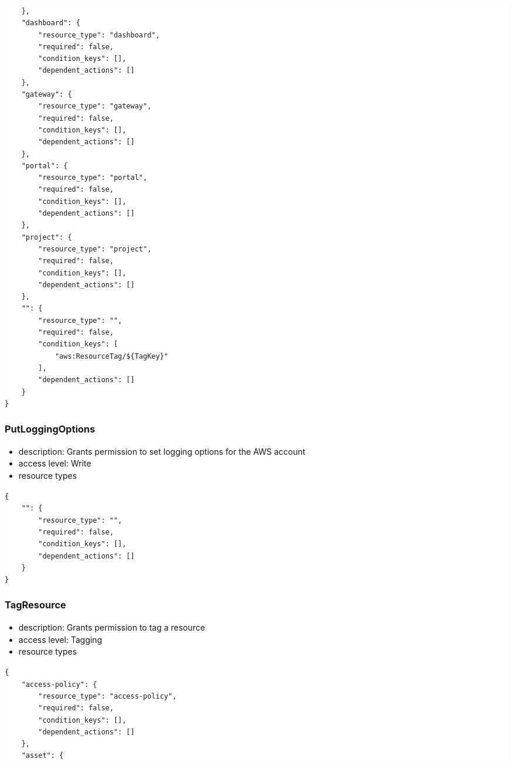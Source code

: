 ```
    },
    "dashboard": {
        "resource_type": "dashboard",
        "required": false,
        "condition_keys": [],
        "dependent_actions": []
    },
    "gateway": {
        "resource_type": "gateway",
        "required": false,
        "condition_keys": [],
        "dependent_actions": []
    },
    "portal": {
        "resource_type": "portal",
        "required": false,
        "condition_keys": [],
        "dependent_actions": []
    },
    "project": {
        "resource_type": "project",
        "required": false,
        "condition_keys": [],
        "dependent_actions": []
    },
    "": {
        "resource_type": "",
        "required": false,
        "condition_keys": [
            "aws:ResourceTag/${TagKey}"
        ],
        "dependent_actions": []
    }
}
```
### PutLoggingOptions
- description: Grants permission to set logging options for the AWS account
- access level: Write
- resource types
```
{
    "": {
        "resource_type": "",
        "required": false,
        "condition_keys": [],
        "dependent_actions": []
    }
}
```
### TagResource
- description: Grants permission to tag a resource
- access level: Tagging
- resource types
```
{
    "access-policy": {
        "resource_type": "access-policy",
        "required": false,
        "condition_keys": [],
        "dependent_actions": []
    },
    "asset": {
```